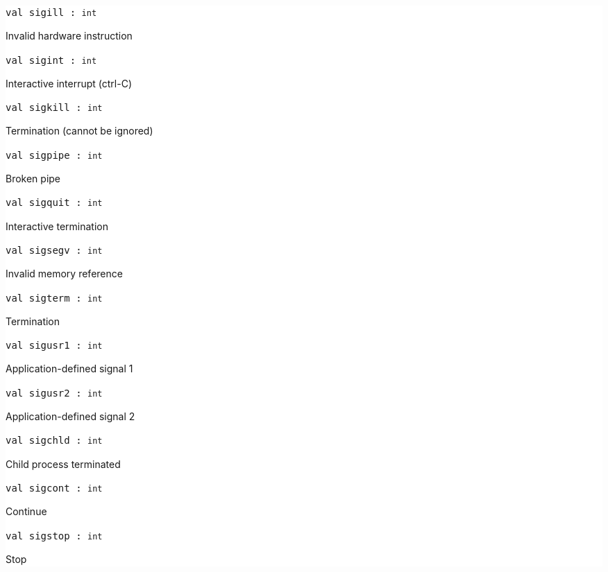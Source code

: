 <pre><span id="VALsigill"><span class="keyword">val</span> sigill</span> : <code class="type">int</code></pre><div class="info ">
Invalid hardware instruction<br>
</div>

<pre><span id="VALsigint"><span class="keyword">val</span> sigint</span> : <code class="type">int</code></pre><div class="info ">
Interactive interrupt (ctrl-C)<br>
</div>

<pre><span id="VALsigkill"><span class="keyword">val</span> sigkill</span> : <code class="type">int</code></pre><div class="info ">
Termination (cannot be ignored)<br>
</div>

<pre><span id="VALsigpipe"><span class="keyword">val</span> sigpipe</span> : <code class="type">int</code></pre><div class="info ">
Broken pipe<br>
</div>

<pre><span id="VALsigquit"><span class="keyword">val</span> sigquit</span> : <code class="type">int</code></pre><div class="info ">
Interactive termination<br>
</div>

<pre><span id="VALsigsegv"><span class="keyword">val</span> sigsegv</span> : <code class="type">int</code></pre><div class="info ">
Invalid memory reference<br>
</div>

<pre><span id="VALsigterm"><span class="keyword">val</span> sigterm</span> : <code class="type">int</code></pre><div class="info ">
Termination<br>
</div>

<pre><span id="VALsigusr1"><span class="keyword">val</span> sigusr1</span> : <code class="type">int</code></pre><div class="info ">
Application-defined signal 1<br>
</div>

<pre><span id="VALsigusr2"><span class="keyword">val</span> sigusr2</span> : <code class="type">int</code></pre><div class="info ">
Application-defined signal 2<br>
</div>

<pre><span id="VALsigchld"><span class="keyword">val</span> sigchld</span> : <code class="type">int</code></pre><div class="info ">
Child process terminated<br>
</div>

<pre><span id="VALsigcont"><span class="keyword">val</span> sigcont</span> : <code class="type">int</code></pre><div class="info ">
Continue<br>
</div>

<pre><span id="VALsigstop"><span class="keyword">val</span> sigstop</span> : <code class="type">int</code></pre><div class="info ">
Stop<br>
</div>
